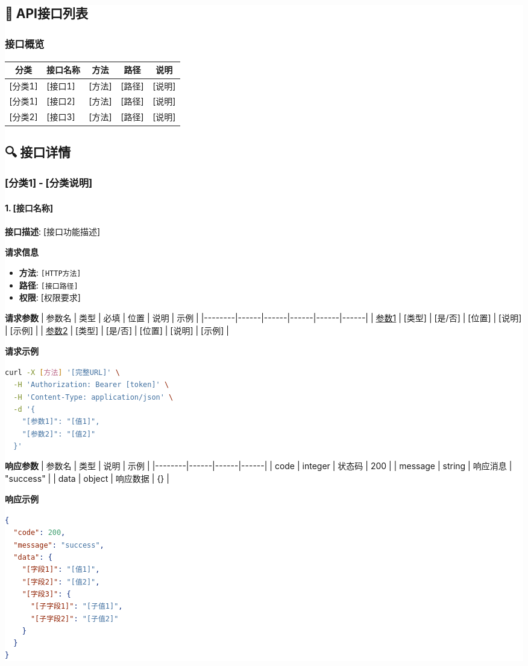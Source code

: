 ## 📡 API接口列表

### 接口概览
| 分类 | 接口名称 | 方法 | 路径 | 说明 |
|------|----------|------|------|------|
| [分类1] | [接口1] | [方法] | [路径] | [说明] |
| [分类1] | [接口2] | [方法] | [路径] | [说明] |
| [分类2] | [接口3] | [方法] | [路径] | [说明] |

## 🔍 接口详情

### [分类1] - [分类说明]

#### 1. [接口名称]
**接口描述**: [接口功能描述]

**请求信息**
- **方法**: `[HTTP方法]`
- **路径**: `[接口路径]`
- **权限**: [权限要求]

**请求参数**
| 参数名 | 类型 | 必填 | 位置 | 说明 | 示例 |
|--------|------|------|------|------|------|
| [参数1] | [类型] | [是/否] | [位置] | [说明] | [示例] |
| [参数2] | [类型] | [是/否] | [位置] | [说明] | [示例] |

**请求示例**
```bash
curl -X [方法] '[完整URL]' \
  -H 'Authorization: Bearer [token]' \
  -H 'Content-Type: application/json' \
  -d '{
    "[参数1]": "[值1]",
    "[参数2]": "[值2]"
  }'
```

**响应参数**
| 参数名 | 类型 | 说明 | 示例 |
|--------|------|------|------|
| code | integer | 状态码 | 200 |
| message | string | 响应消息 | "success" |
| data | object | 响应数据 | {} |

**响应示例**
```json
{
  "code": 200,
  "message": "success",
  "data": {
    "[字段1]": "[值1]",
    "[字段2]": "[值2]",
    "[字段3]": {
      "[子字段1]": "[子值1]",
      "[子字段2]": "[子值2]"
    }
  }
}
```

  [参数1]: '[值1]',
  [参数2]: '[值2]'